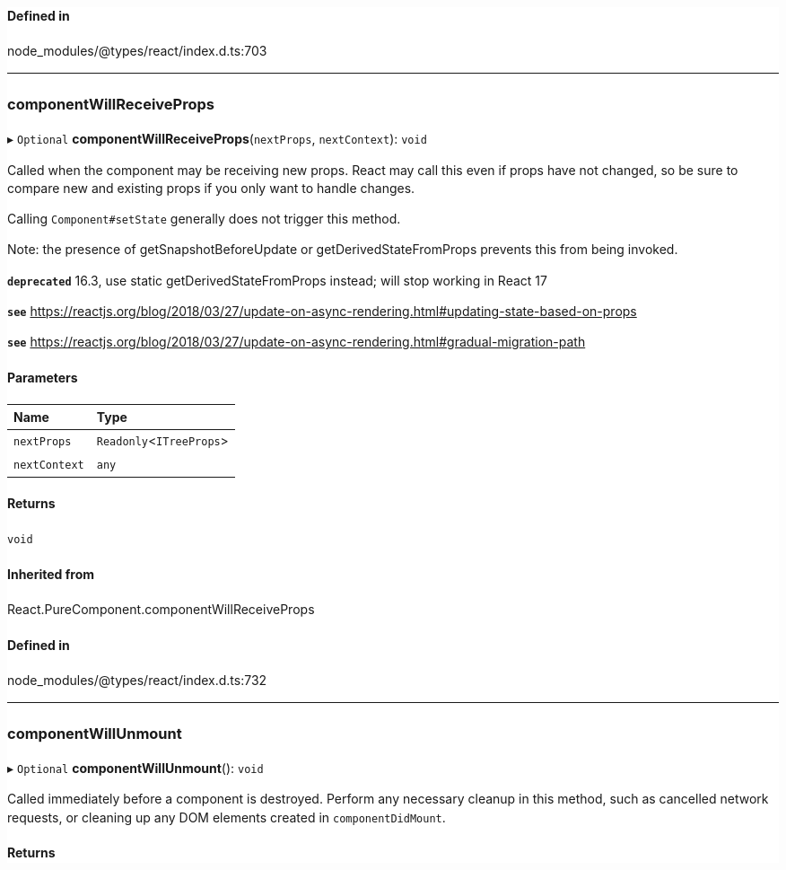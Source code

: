 #### Defined in

node_modules/@types/react/index.d.ts:703

___

### componentWillReceiveProps

▸ `Optional` **componentWillReceiveProps**(`nextProps`, `nextContext`): `void`

Called when the component may be receiving new props.
React may call this even if props have not changed, so be sure to compare new and existing
props if you only want to handle changes.

Calling `Component#setState` generally does not trigger this method.

Note: the presence of getSnapshotBeforeUpdate or getDerivedStateFromProps
prevents this from being invoked.

**`deprecated`** 16.3, use static getDerivedStateFromProps instead; will stop working in React 17

**`see`** https://reactjs.org/blog/2018/03/27/update-on-async-rendering.html#updating-state-based-on-props

**`see`** https://reactjs.org/blog/2018/03/27/update-on-async-rendering.html#gradual-migration-path

#### Parameters

| Name | Type |
| :------ | :------ |
| `nextProps` | `Readonly`<`ITreeProps`\> |
| `nextContext` | `any` |

#### Returns

`void`

#### Inherited from

React.PureComponent.componentWillReceiveProps

#### Defined in

node_modules/@types/react/index.d.ts:732

___

### componentWillUnmount

▸ `Optional` **componentWillUnmount**(): `void`

Called immediately before a component is destroyed. Perform any necessary cleanup in this method, such as
cancelled network requests, or cleaning up any DOM elements created in `componentDidMount`.

#### Returns
